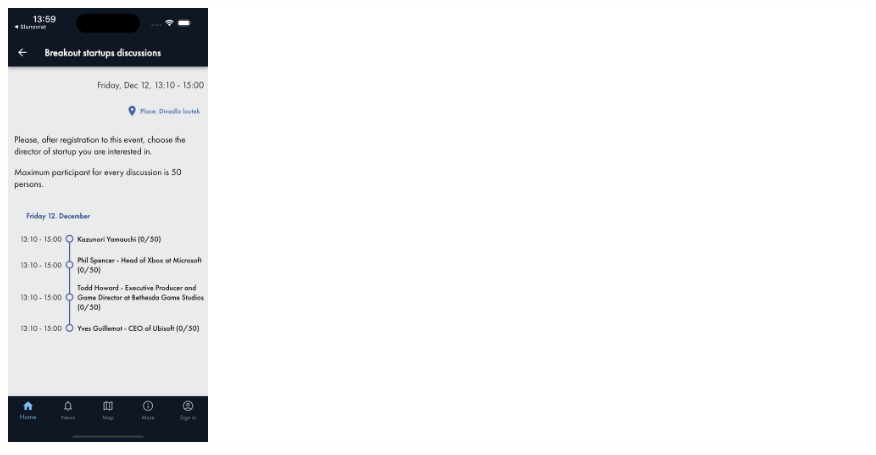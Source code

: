   <img src="repo-data/screenshots/schedule3.png?raw=true" alt="schedule3" title="schedule3" width="200" />
</p>
